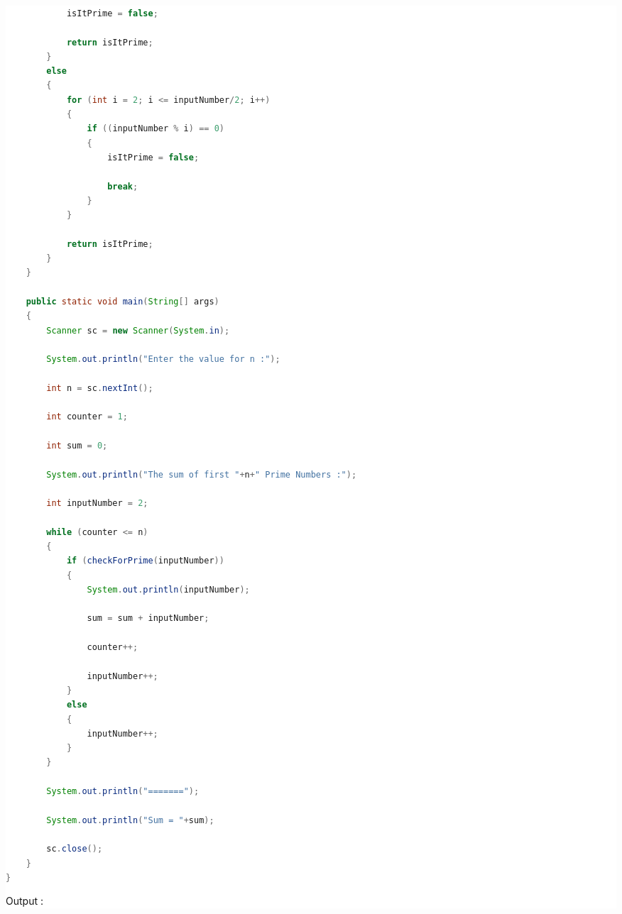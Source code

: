```java
            isItPrime = false;
             
            return isItPrime;
        }
        else
        {
            for (int i = 2; i <= inputNumber/2; i++) 
            {
                if ((inputNumber % i) == 0)
                {
                    isItPrime = false;
                     
                    break;
                }
            }
             
            return isItPrime;
        }
    }
     
    public static void main(String[] args) 
    {
        Scanner sc = new Scanner(System.in);
         
        System.out.println("Enter the value for n :");
         
        int n = sc.nextInt();
         
        int counter = 1;
         
        int sum = 0;
         
        System.out.println("The sum of first "+n+" Prime Numbers :");
         
        int inputNumber = 2;
         
        while (counter <= n)
        {
            if (checkForPrime(inputNumber))
            {
                System.out.println(inputNumber);
                 
                sum = sum + inputNumber;
                 
                counter++;
                 
                inputNumber++;
            }
            else
            {
                inputNumber++;
            }
        }
         
        System.out.println("=======");
         
        System.out.println("Sum = "+sum);
 
        sc.close();
    }
}
```
Output :